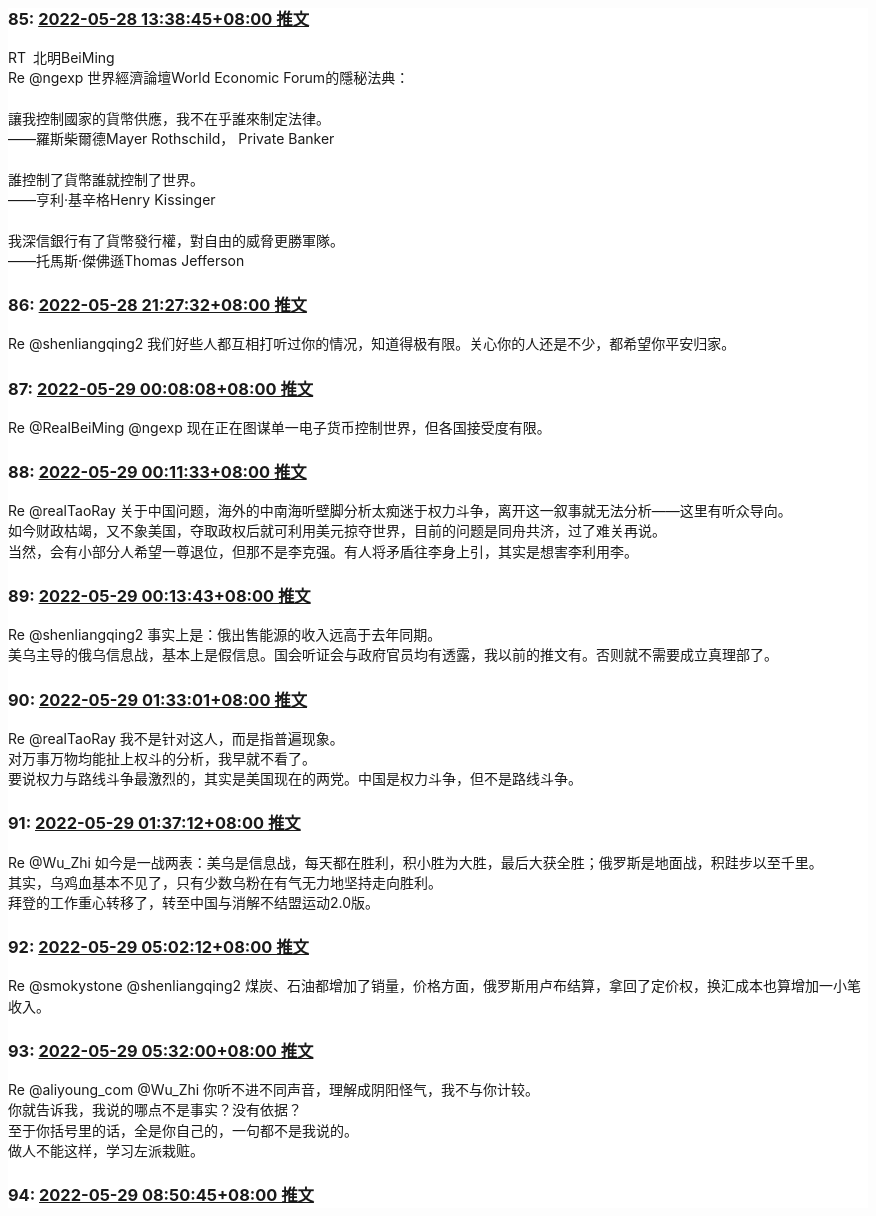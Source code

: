 ### 85: [2022-05-28 13:38:45+08:00 推文](https://twitter.com/RealBeiMing/status/1530423311129317376)

RT 北明BeiMing<br>Re @ngexp 世界經濟論壇World Economic Forum的隱秘法典：<br><br>讓我控制國家的貨幣供應，我不在乎誰來制定法律。<br>——羅斯柴爾德Mayer Rothschild， Private Banker<br><br>誰控制了貨幣誰就控制了世界。<br>——亨利·基辛格Henry Kissinger<br><br>我深信銀行有了貨幣發行權，對自由的威脅更勝軍隊。<br>——托馬斯·傑佛遜Thomas Jefferson

### 86: [2022-05-28 21:27:32+08:00 推文](https://twitter.com/HeQinglian/status/1530541282589822978)

Re @shenliangqing2 我们好些人都互相打听过你的情况，知道得极有限。关心你的人还是不少，都希望你平安归家。

### 87: [2022-05-29 00:08:08+08:00 推文](https://twitter.com/HeQinglian/status/1530581700815863809)

Re @RealBeiMing @ngexp 现在正在图谋单一电子货币控制世界，但各国接受度有限。

### 88: [2022-05-29 00:11:33+08:00 推文](https://twitter.com/HeQinglian/status/1530582558219636744)

Re @realTaoRay 关于中国问题，海外的中南海听壁脚分析太痴迷于权力斗争，离开这一叙事就无法分析——这里有听众导向。<br>如今财政枯竭，又不象美国，夺取政权后就可利用美元掠夺世界，目前的问题是同舟共济，过了难关再说。<br>当然，会有小部分人希望一尊退位，但那不是李克强。有人将矛盾往李身上引，其实是想害李利用李。

### 89: [2022-05-29 00:13:43+08:00 推文](https://twitter.com/HeQinglian/status/1530583104603267072)

Re @shenliangqing2 事实上是：俄出售能源的收入远高于去年同期。<br>美乌主导的俄乌信息战，基本上是假信息。国会听证会与政府官员均有透露，我以前的推文有。否则就不需要成立真理部了。

### 90: [2022-05-29 01:33:01+08:00 推文](https://twitter.com/HeQinglian/status/1530603059625197569)

Re @realTaoRay 我不是针对这人，而是指普遍现象。<br>对万事万物均能扯上权斗的分析，我早就不看了。<br>要说权力与路线斗争最激烈的，其实是美国现在的两党。中国是权力斗争，但不是路线斗争。

### 91: [2022-05-29 01:37:12+08:00 推文](https://twitter.com/HeQinglian/status/1530604111342800900)

Re @Wu_Zhi 如今是一战两表：美乌是信息战，每天都在胜利，积小胜为大胜，最后大获全胜；俄罗斯是地面战，积跬步以至千里。<br>其实，乌鸡血基本不见了，只有少数乌粉在有气无力地坚持走向胜利。<br>拜登的工作重心转移了，转至中国与消解不结盟运动2.0版。

### 92: [2022-05-29 05:02:12+08:00 推文](https://twitter.com/HeQinglian/status/1530655703060316169)

Re @smokystone @shenliangqing2 煤炭、石油都增加了销量，价格方面，俄罗斯用卢布结算，拿回了定价权，换汇成本也算增加一小笔收入。

### 93: [2022-05-29 05:32:00+08:00 推文](https://twitter.com/HeQinglian/status/1530663201343406083)

Re @aliyoung_com @Wu_Zhi 你听不进不同声音，理解成阴阳怪气，我不与你计较。<br>你就告诉我，我说的哪点不是事实？没有依据？<br>至于你括号里的话，全是你自己的，一句都不是我说的。<br>做人不能这样，学习左派栽赃。

### 94: [2022-05-29 08:50:45+08:00 推文](https://twitter.com/HeQinglian/status/1530713221694377984)
